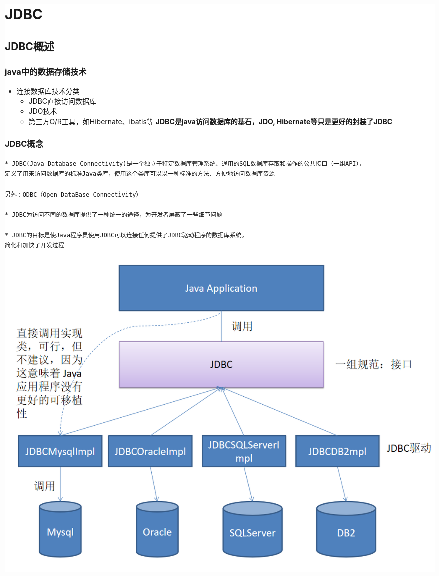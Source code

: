 JDBC
==

## JDBC概述
### java中的数据存储技术
* 连接数据库技术分类
    * JDBC直接访问数据库
    * JDO技术
    * 第三方O/R工具，如Hibernate、ibatis等
**JDBC是java访问数据库的基石，JDO, Hibernate等只是更好的封装了JDBC**


### JDBC概念
```text
* JDBC(Java Database Connectivity)是一个独立于特定数据库管理系统、通用的SQL数据库存取和操作的公共接口（一组API），
定义了用来访问数据库的标准Java类库，使用这个类库可以以一种标准的方法、方便地访问数据库资源

另外：ODBC（Open DataBase Connectivity）

* JDBC为访问不同的数据库提供了一种统一的途径，为开发者屏蔽了一些细节问题

* JDBC的目标是使Java程序员使用JDBC可以连接任何提供了JDBC驱动程序的数据库系统。
简化和加快了开发过程
```
![](../images/jdbc_架构示意图.png)  
